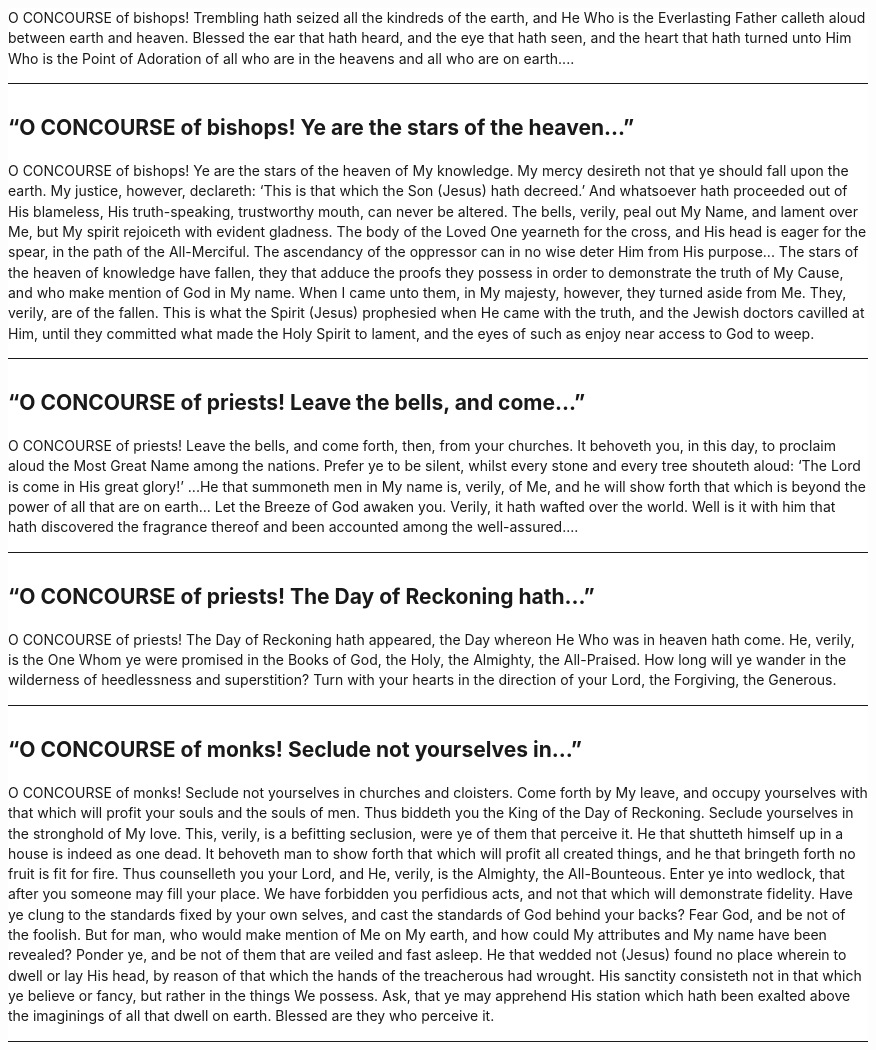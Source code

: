 O CONCOURSE of bishops! Trembling hath seized all the kindreds of the earth, and He Who is the Everlasting Father calleth aloud between earth and heaven. Blessed the ear that hath heard, and the eye that hath seen, and the heart that hath turned unto Him Who is the Point of Adoration of all who are in the heavens and all who are on earth....

---

## “O CONCOURSE of bishops! Ye are the stars of the heaven...”

O CONCOURSE of bishops! Ye are the stars of the heaven of My knowledge. My mercy desireth not that ye should fall upon the earth. My justice, however, declareth: ‘This is that which the Son (Jesus) hath decreed.’ And whatsoever hath proceeded out of His blameless, His truth-speaking, trustworthy mouth, can never be altered. The bells, verily, peal out My Name, and lament over Me, but My spirit rejoiceth with evident gladness. The body of the Loved One yearneth for the cross, and His head is eager for the spear, in the path of the All-Merciful. The ascendancy of the oppressor can in no wise deter Him from His purpose... The stars of the heaven of knowledge have fallen, they that adduce the proofs they possess in order to demonstrate the truth of My Cause, and who make mention of God in My name. When I came unto them, in My majesty, however, they turned aside from Me. They, verily, are of the fallen. This is what the Spirit (Jesus) prophesied when He came with the truth, and the Jewish doctors cavilled at Him, until they committed what made the Holy Spirit to lament, and the eyes of such as enjoy near access to God to weep.

---

## “O CONCOURSE of priests! Leave the bells, and come...”

O CONCOURSE of priests! Leave the bells, and come forth, then, from your churches. It behoveth you, in this day, to proclaim aloud the Most Great Name among the nations. Prefer ye to be silent, whilst every stone and every tree shouteth aloud: ‘The Lord is come in His great glory!’ ...He that summoneth men in My name is, verily, of Me, and he will show forth that which is beyond the power of all that are on earth... Let the Breeze of God awaken you. Verily, it hath wafted over the world. Well is it with him that hath discovered the fragrance thereof and been accounted among the well-assured....

---

## “O CONCOURSE of priests! The Day of Reckoning hath...”

O CONCOURSE of priests! The Day of Reckoning hath appeared, the Day whereon He Who was in heaven hath come. He, verily, is the One Whom ye were promised in the Books of God, the Holy, the Almighty, the All-Praised. How long will ye wander in the wilderness of heedlessness and superstition? Turn with your hearts in the direction of your Lord, the Forgiving, the Generous.

---

## “O CONCOURSE of monks! Seclude not yourselves in...”

O CONCOURSE of monks! Seclude not yourselves in churches and cloisters. Come forth by My leave, and occupy yourselves with that which will profit your souls and the souls of men. Thus biddeth you the King of the Day of Reckoning. Seclude yourselves in the stronghold of My love. This, verily, is a befitting seclusion, were ye of them that perceive it. He that shutteth himself up in a house is indeed as one dead. It behoveth man to show forth that which will profit all created things, and he that bringeth forth no fruit is fit for fire. Thus counselleth you your Lord, and He, verily, is the Almighty, the All-Bounteous. Enter ye into wedlock, that after you someone may fill your place. We have forbidden you perfidious acts, and not that which will demonstrate fidelity. Have ye clung to the standards fixed by your own selves, and cast the standards of God behind your backs? Fear God, and be not of the foolish. But for man, who would make mention of Me on My earth, and how could My attributes and My name have been revealed? Ponder ye, and be not of them that are veiled and fast asleep. He that wedded not (Jesus) found no place wherein to dwell or lay His head, by reason of that which the hands of the treacherous had wrought. His sanctity consisteth not in that which ye believe or fancy, but rather in the things We possess. Ask, that ye may apprehend His station which hath been exalted above the imaginings of all that dwell on earth. Blessed are they who perceive it.

---